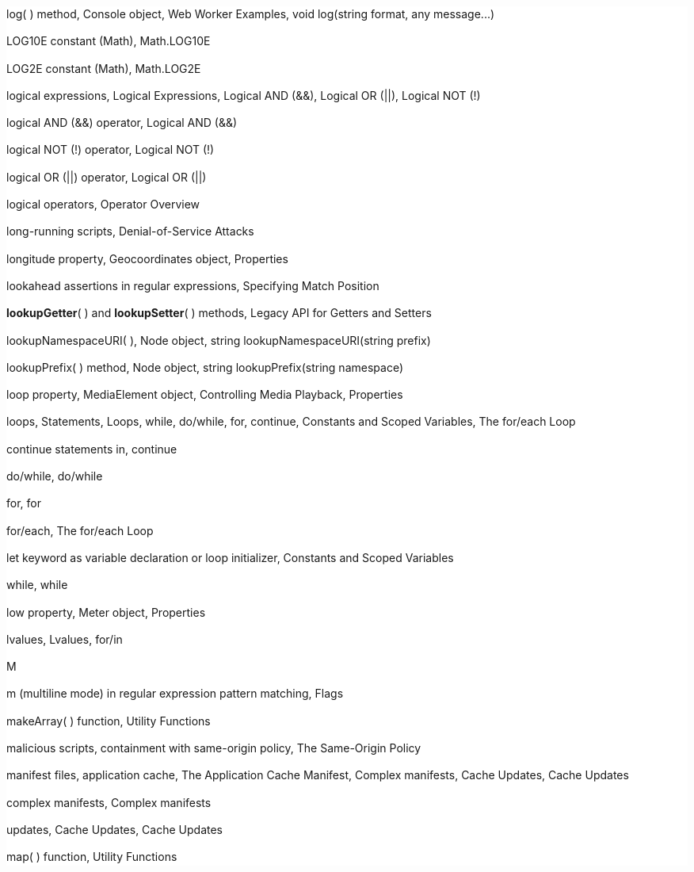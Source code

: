 log( ) method, Console object, Web Worker Examples, void log(string format, any message...)

LOG10E constant (Math), Math.LOG10E

LOG2E constant (Math), Math.LOG2E

logical expressions, Logical Expressions, Logical AND (&&), Logical OR (||), Logical NOT (!)

logical AND (&&) operator, Logical AND (&&)

logical NOT (!) operator, Logical NOT (!)

logical OR (||) operator, Logical OR (||)

logical operators, Operator Overview

long-running scripts, Denial-of-Service Attacks

longitude property, Geocoordinates object, Properties

lookahead assertions in regular expressions, Specifying Match Position

__lookupGetter__( ) and __lookupSetter__( ) methods, Legacy API for Getters and Setters

lookupNamespaceURI( ), Node object, string lookupNamespaceURI(string prefix)

lookupPrefix( ) method, Node object, string lookupPrefix(string namespace)

loop property, MediaElement object, Controlling Media Playback, Properties

loops, Statements, Loops, while, do/while, for, continue, Constants and Scoped Variables, The for/each Loop

continue statements in, continue

do/while, do/while

for, for

for/each, The for/each Loop

let keyword as variable declaration or loop initializer, Constants and Scoped Variables

while, while

low property, Meter object, Properties

lvalues, Lvalues, for/in

M

m (multiline mode) in regular expression pattern matching, Flags

makeArray( ) function, Utility Functions

malicious scripts, containment with same-origin policy, The Same-Origin Policy

manifest files, application cache, The Application Cache Manifest, Complex manifests, Cache Updates, Cache Updates

complex manifests, Complex manifests

updates, Cache Updates, Cache Updates

map( ) function, Utility Functions
